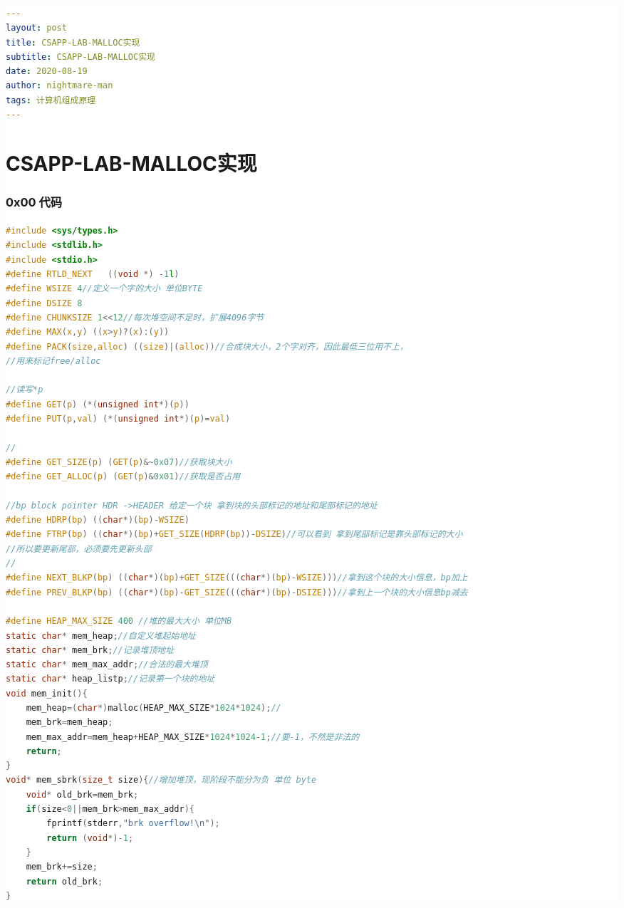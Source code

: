 ```yaml
---
layout: post
title: CSAPP-LAB-MALLOC实现
subtitle: CSAPP-LAB-MALLOC实现
date: 2020-08-19
author: nightmare-man
tags: 计算机组成原理
---
```

# CSAPP-LAB-MALLOC实现

### 0x00 代码

```c
#include <sys/types.h>
#include <stdlib.h>
#include <stdio.h>
#define RTLD_NEXT	((void *) -1l)
#define WSIZE 4//定义一个字的大小 单位BYTE
#define DSIZE 8
#define CHUNKSIZE 1<<12//每次堆空间不足时，扩展4096字节
#define MAX(x,y) ((x>y)?(x):(y))
#define PACK(size,alloc) ((size)|(alloc))//合成块大小，2个字对齐，因此最低三位用不上，
//用来标记free/alloc

//读写*p
#define GET(p) (*(unsigned int*)(p))
#define PUT(p,val) (*(unsigned int*)(p)=val)

//
#define GET_SIZE(p) (GET(p)&~0x07)//获取块大小 
#define GET_ALLOC(p) (GET(p)&0x01)//获取是否占用

//bp block pointer HDR ->HEADER 给定一个块 拿到块的头部标记的地址和尾部标记的地址
#define HDRP(bp) ((char*)(bp)-WSIZE)
#define FTRP(bp) ((char*)(bp)+GET_SIZE(HDRP(bp))-DSIZE)//可以看到 拿到尾部标记是靠头部标记的大小
//所以要更新尾部，必须要先更新头部
//
#define NEXT_BLKP(bp) ((char*)(bp)+GET_SIZE(((char*)(bp)-WSIZE)))//拿到这个块的大小信息，bp加上
#define PREV_BLKP(bp) ((char*)(bp)-GET_SIZE(((char*)(bp)-DSIZE)))//拿到上一个块的大小信息bp减去

#define HEAP_MAX_SIZE 400 //堆的最大大小 单位MB
static char* mem_heap;//自定义堆起始地址
static char* mem_brk;//记录堆顶地址
static char* mem_max_addr;//合法的最大堆顶
static char* heap_listp;//记录第一个块的地址
void mem_init(){
    mem_heap=(char*)malloc(HEAP_MAX_SIZE*1024*1024);//
    mem_brk=mem_heap;
    mem_max_addr=mem_heap+HEAP_MAX_SIZE*1024*1024-1;//要-1，不然是非法的
    return;
}
void* mem_sbrk(size_t size){//增加堆顶，现阶段不能分为负 单位 byte
    void* old_brk=mem_brk;
    if(size<0||mem_brk>mem_max_addr){
        fprintf(stderr,"brk overflow!\n");
        return (void*)-1;
    }
    mem_brk+=size;
    return old_brk;
}
```